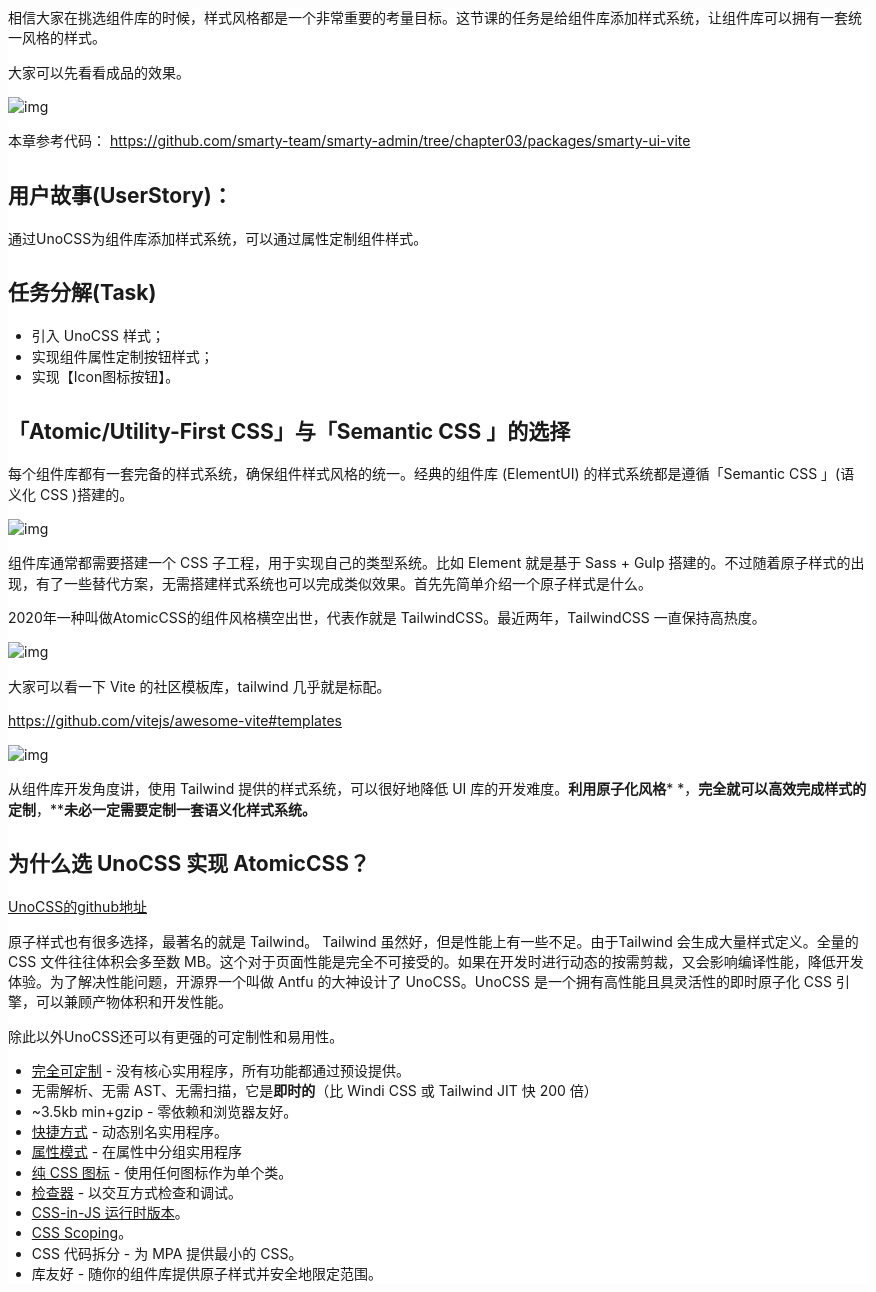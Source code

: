 相信大家在挑选组件库的时候，样式风格都是一个非常重要的考量目标。这节课的任务是给组件库添加样式系统，让组件库可以拥有一套统一风格的样式。

大家可以先看看成品的效果。

![img](https://p3-juejin.byteimg.com/tos-cn-i-k3u1fbpfcp/19471b0f0ca840c09cfcd6b4daf2f441~tplv-k3u1fbpfcp-zoom-1.image)

本章参考代码： https://github.com/smarty-team/smarty-admin/tree/chapter03/packages/smarty-ui-vite

## 用户故事(UserStory)：

通过UnoCSS为组件库添加样式系统，可以通过属性定制组件样式。

## 任务分解(Task)

-   引入 UnoCSS 样式；
-   实现组件属性定制按钮样式；
-   实现【Icon图标按钮】。

## 「Atomic/Utility-First CSS」与「Semantic CSS 」的选择

每个组件库都有一套完备的样式系统，确保组件样式风格的统一。经典的组件库 (ElementUI) 的样式系统都是遵循「Semantic CSS 」(语义化 CSS )搭建的。

![img](https://p3-juejin.byteimg.com/tos-cn-i-k3u1fbpfcp/62c1c51020654c77a9faf94c6146f43f~tplv-k3u1fbpfcp-zoom-1.image)

组件库通常都需要搭建一个 CSS 子工程，用于实现自己的类型系统。比如 Element 就是基于 Sass + Gulp 搭建的。不过随着原子样式的出现，有了一些替代方案，无需搭建样式系统也可以完成类似效果。首先先简单介绍一个原子样式是什么。

2020年一种叫做AtomicCSS的组件风格横空出世，代表作就是 TailwindCSS。最近两年，TailwindCSS 一直保持高热度。

![img](https://p3-juejin.byteimg.com/tos-cn-i-k3u1fbpfcp/ae8ccde88ae94e388216eb2c39c15d53~tplv-k3u1fbpfcp-zoom-1.image)

大家可以看一下 Vite 的社区模板库，tailwind 几乎就是标配。

<https://github.com/vitejs/awesome-vite#templates>

![img](https://p3-juejin.byteimg.com/tos-cn-i-k3u1fbpfcp/042bb600c2e44f33929d467fcc9b0da5~tplv-k3u1fbpfcp-zoom-1.image)

从组件库开发角度讲，使用 Tailwind 提供的样式系统，可以很好地降低 UI 库的开发难度。**利用原子化风格*** *，****完全就可以高效完成样式的定制****，****未必一定需要定制一套语义化样式系统。**

## 为什么选 UnoCSS 实现 AtomicCSS？

[UnoCSS的github地址](https://github.com/unocss/unocss)

原子样式也有很多选择，最著名的就是 Tailwind。 Tailwind 虽然好，但是性能上有一些不足。由于Tailwind 会生成大量样式定义。全量的 CSS 文件往往体积会多至数 MB。这个对于页面性能是完全不可接受的。如果在开发时进行动态的按需剪裁，又会影响编译性能，降低开发体验。为了解决性能问题，开源界一个叫做 Antfu 的大神设计了 UnoCSS。UnoCSS 是一个拥有高性能且具灵活性的即时原子化 CSS 引擎，可以兼顾产物体积和开发性能。

除此以外UnoCSS还可以有更强的可定制性和易用性。

-   [完全可定制](https://github.com/antfu/unocss#configurations) - 没有核心实用程序，所有功能都通过预设提供。
-   无需解析、无需 AST、无需扫描，它是**即时的**（比 Windi CSS 或 Tailwind JIT 快 200 倍）
-   ~3.5kb min+gzip - 零依赖和浏览器友好。
-   [快捷方式](https://github.com/antfu/unocss#shortcuts) - 动态别名实用程序。
-   [属性模式](https://github.com/antfu/unocss/tree/main/packages/preset-attributify/) - 在属性中分组实用程序
-   [纯 CSS 图标](https://github.com/antfu/unocss/tree/main/packages/preset-icons/) - 使用任何图标作为单个类。
-   [检查器](https://github.com/antfu/unocss#inspector) - 以交互方式检查和调试。
-   [CSS-in-JS 运行时版本](https://github.com/antfu/unocss/tree/main/packages/runtime)。
-   [CSS Scoping](https://github.com/antfu/unocss#css-scoping)。
-   CSS 代码拆分 - 为 MPA 提供最小的 CSS。
-   库友好 - 随你的组件库提供原子样式并安全地限定范围。
